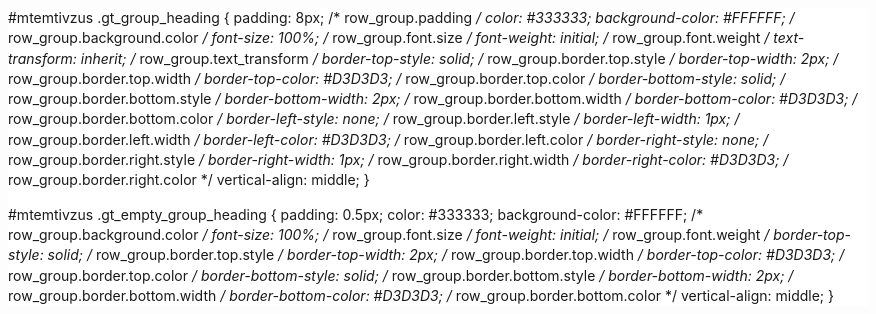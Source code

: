 #mtemtivzus .gt_group_heading {
  padding: 8px;
  /* row_group.padding */
  color: #333333;
  background-color: #FFFFFF;
  /* row_group.background.color */
  font-size: 100%;
  /* row_group.font.size */
  font-weight: initial;
  /* row_group.font.weight */
  text-transform: inherit;
  /* row_group.text_transform */
  border-top-style: solid;
  /* row_group.border.top.style */
  border-top-width: 2px;
  /* row_group.border.top.width */
  border-top-color: #D3D3D3;
  /* row_group.border.top.color */
  border-bottom-style: solid;
  /* row_group.border.bottom.style */
  border-bottom-width: 2px;
  /* row_group.border.bottom.width */
  border-bottom-color: #D3D3D3;
  /* row_group.border.bottom.color */
  border-left-style: none;
  /* row_group.border.left.style */
  border-left-width: 1px;
  /* row_group.border.left.width */
  border-left-color: #D3D3D3;
  /* row_group.border.left.color */
  border-right-style: none;
  /* row_group.border.right.style */
  border-right-width: 1px;
  /* row_group.border.right.width */
  border-right-color: #D3D3D3;
  /* row_group.border.right.color */
  vertical-align: middle;
}

#mtemtivzus .gt_empty_group_heading {
  padding: 0.5px;
  color: #333333;
  background-color: #FFFFFF;
  /* row_group.background.color */
  font-size: 100%;
  /* row_group.font.size */
  font-weight: initial;
  /* row_group.font.weight */
  border-top-style: solid;
  /* row_group.border.top.style */
  border-top-width: 2px;
  /* row_group.border.top.width */
  border-top-color: #D3D3D3;
  /* row_group.border.top.color */
  border-bottom-style: solid;
  /* row_group.border.bottom.style */
  border-bottom-width: 2px;
  /* row_group.border.bottom.width */
  border-bottom-color: #D3D3D3;
  /* row_group.border.bottom.color */
  vertical-align: middle;
}
